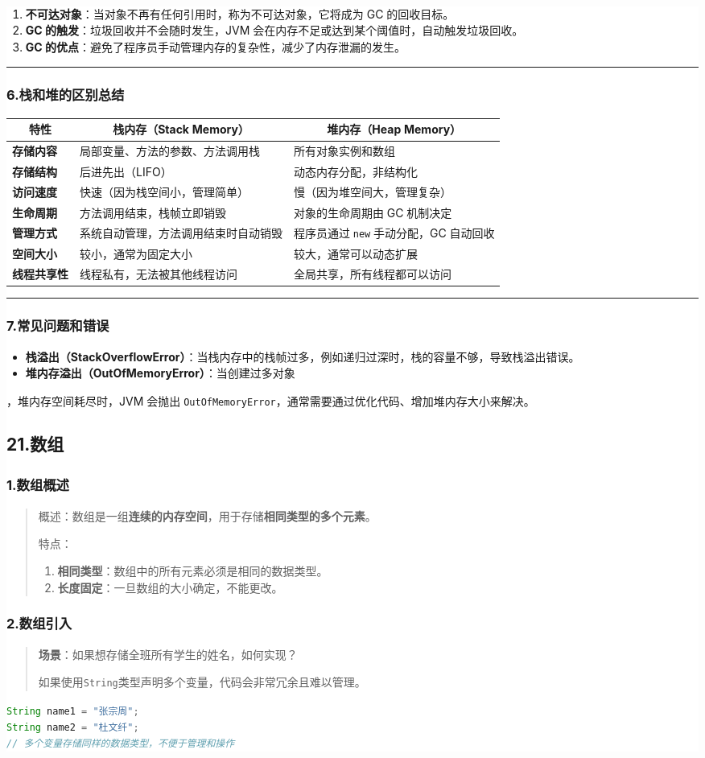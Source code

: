 1. **不可达对象**：当对象不再有任何引用时，称为不可达对象，它将成为 GC 的回收目标。
2. **GC 的触发**：垃圾回收并不会随时发生，JVM 会在内存不足或达到某个阈值时，自动触发垃圾回收。
3. **GC 的优点**：避免了程序员手动管理内存的复杂性，减少了内存泄漏的发生。

---

### 6.栈和堆的区别总结

| **特性**       | **栈内存（Stack Memory）**           | **堆内存（Heap Memory）**              |
| -------------- | ------------------------------------ | -------------------------------------- |
| **存储内容**   | 局部变量、方法的参数、方法调用栈     | 所有对象实例和数组                     |
| **存储结构**   | 后进先出（LIFO）                     | 动态内存分配，非结构化                 |
| **访问速度**   | 快速（因为栈空间小，管理简单）       | 慢（因为堆空间大，管理复杂）           |
| **生命周期**   | 方法调用结束，栈帧立即销毁           | 对象的生命周期由 GC 机制决定           |
| **管理方式**   | 系统自动管理，方法调用结束时自动销毁 | 程序员通过 `new` 手动分配，GC 自动回收 |
| **空间大小**   | 较小，通常为固定大小                 | 较大，通常可以动态扩展                 |
| **线程共享性** | 线程私有，无法被其他线程访问         | 全局共享，所有线程都可以访问           |

---

### 7.常见问题和错误

- **栈溢出（StackOverflowError）**：当栈内存中的栈帧过多，例如递归过深时，栈的容量不够，导致栈溢出错误。
- **堆内存溢出（OutOfMemoryError）**：当创建过多对象

，堆内存空间耗尽时，JVM 会抛出 `OutOfMemoryError`，通常需要通过优化代码、增加堆内存大小来解决。

## 21.数组

### 1.数组概述

> 概述：数组是一组**连续的内存空间**，用于存储**相同类型的多个元素**。
>
> 特点：
>
> 1. **相同类型**：数组中的所有元素必须是相同的数据类型。
> 2. **长度固定**：一旦数组的大小确定，不能更改。

### 2.数组引入

> **场景**：如果想存储全班所有学生的姓名，如何实现？
>
> 如果使用`String`类型声明多个变量，代码会非常冗余且难以管理。

```java
String name1 = "张宗周";
String name2 = "杜文纤";
// 多个变量存储同样的数据类型，不便于管理和操作
```
